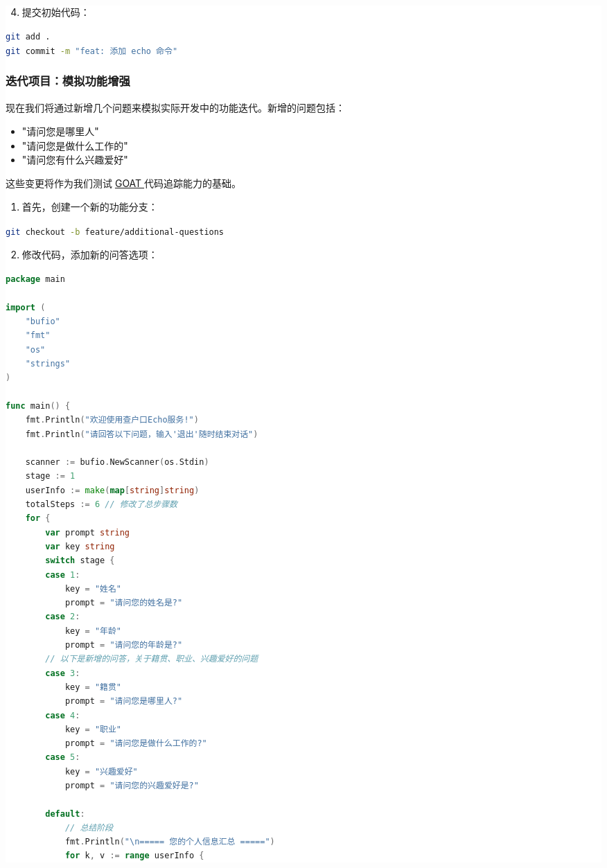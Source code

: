 4. 提交初始代码：

```bash
git add .
git commit -m "feat: 添加 echo 命令"
```

### 迭代项目：模拟功能增强

现在我们将通过新增几个问题来模拟实际开发中的功能迭代。新增的问题包括：

- "请问您是哪里人"
- "请问您是做什么工作的"
- "请问您有什么兴趣爱好"

这些变更将作为我们测试 [ GOAT ](https://github.com/monshunter/goat)代码追踪能力的基础。

1. 首先，创建一个新的功能分支：

```bash
git checkout -b feature/additional-questions
```

2. 修改代码，添加新的问答选项：

```go
package main

import (
	"bufio"
	"fmt"
	"os"
	"strings"
)

func main() {
	fmt.Println("欢迎使用查户口Echo服务!")
	fmt.Println("请回答以下问题，输入'退出'随时结束对话")

	scanner := bufio.NewScanner(os.Stdin)
	stage := 1
	userInfo := make(map[string]string)
	totalSteps := 6 // 修改了总步骤数
	for {
		var prompt string
		var key string
		switch stage {
		case 1:
			key = "姓名"
			prompt = "请问您的姓名是?"
		case 2:
			key = "年龄"
			prompt = "请问您的年龄是?"
		// 以下是新增的问答，关于籍贯、职业、兴趣爱好的问题
		case 3:
			key = "籍贯"
			prompt = "请问您是哪里人?"
		case 4:
			key = "职业"
			prompt = "请问您是做什么工作的?"
		case 5:
			key = "兴趣爱好"
			prompt = "请问您的兴趣爱好是?"

		default:
			// 总结阶段
			fmt.Println("\n===== 您的个人信息汇总 =====")
			for k, v := range userInfo {
```